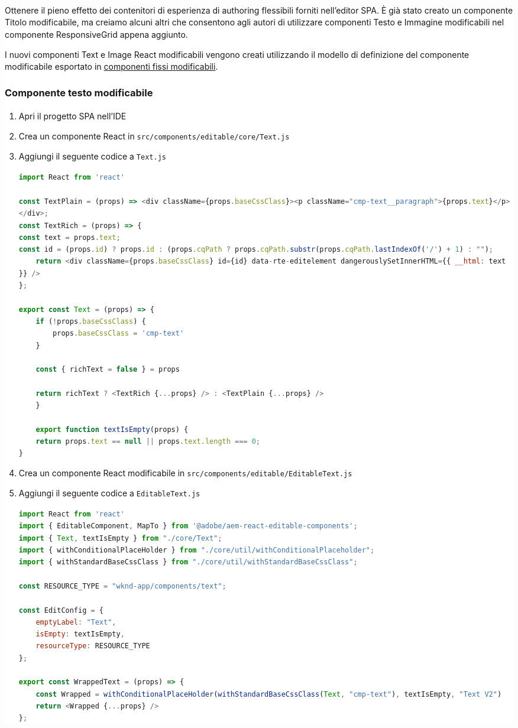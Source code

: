 Ottenere il pieno effetto dei contenitori di esperienza di authoring flessibili forniti nell’editor SPA. È già stato creato un componente Titolo modificabile, ma creiamo alcuni altri che consentono agli autori di utilizzare componenti Testo e Immagine modificabili nel componente ResponsiveGrid appena aggiunto.

I nuovi componenti Text e Image React modificabili vengono creati utilizzando il modello di definizione del componente modificabile esportato in [componenti fissi modificabili](./spa-fixed-component.md).

### Componente testo modificabile

1. Apri il progetto SPA nell’IDE
1. Crea un componente React in `src/components/editable/core/Text.js`
1. Aggiungi il seguente codice a `Text.js`

   ```javascript
   import React from 'react'
   
   const TextPlain = (props) => <div className={props.baseCssClass}><p className="cmp-text__paragraph">{props.text}</p></div>;
   const TextRich = (props) => {
   const text = props.text;
   const id = (props.id) ? props.id : (props.cqPath ? props.cqPath.substr(props.cqPath.lastIndexOf('/') + 1) : "");
       return <div className={props.baseCssClass} id={id} data-rte-editelement dangerouslySetInnerHTML={{ __html: text }} />
   };
   
   export const Text = (props) => {
       if (!props.baseCssClass) {
           props.baseCssClass = 'cmp-text'
       }
   
       const { richText = false } = props
   
       return richText ? <TextRich {...props} /> : <TextPlain {...props} />
       }
   
       export function textIsEmpty(props) {
       return props.text == null || props.text.length === 0;
   }
   ```

1. Crea un componente React modificabile in `src/components/editable/EditableText.js`
1. Aggiungi il seguente codice a `EditableText.js`

   ```javascript
   import React from 'react'
   import { EditableComponent, MapTo } from '@adobe/aem-react-editable-components';
   import { Text, textIsEmpty } from "./core/Text";
   import { withConditionalPlaceHolder } from "./core/util/withConditionalPlaceholder";
   import { withStandardBaseCssClass } from "./core/util/withStandardBaseCssClass";
   
   const RESOURCE_TYPE = "wknd-app/components/text";
   
   const EditConfig = {
       emptyLabel: "Text",
       isEmpty: textIsEmpty,
       resourceType: RESOURCE_TYPE
   };
   
   export const WrappedText = (props) => {
       const Wrapped = withConditionalPlaceHolder(withStandardBaseCssClass(Text, "cmp-text"), textIsEmpty, "Text V2")
       return <Wrapped {...props} />
   };
   ```